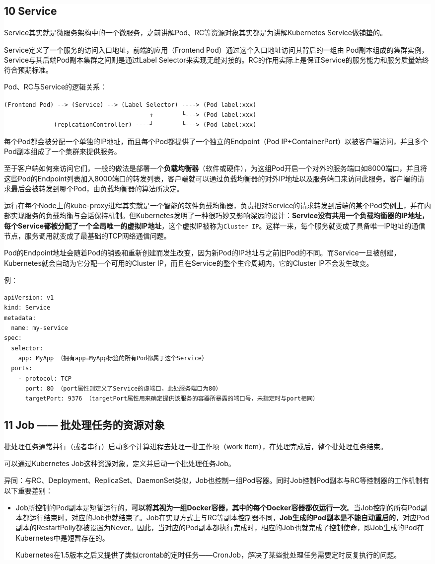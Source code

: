 ## 10 Service

Service其实就是微服务架构中的一个微服务，之前讲解Pod、RC等资源对象其实都是为讲解Kubernetes Service做铺垫的。

Service定义了一个服务的访问入口地址，前端的应用（Frontend Pod）通过这个入口地址访问其背后的一组由
Pod副本组成的集群实例，Service与其后端Pod副本集群之间则是通过Label Selector来实现无缝对接的。RC的作用实际上是保证Service的服务能力和服务质量始终符合预期标准。

Pod、RC与Service的逻辑关系：

```
(Frontend Pod) --> (Service) --> (Label Selector) ----> (Pod label:xxx)
                                         ↑        └---> (Pod label:xxx)
              (replcationController) ----┘        └---> (Pod label:xxx)
```

每个Pod都会被分配一个单独的IP地址，而且每个Pod都提供了一个独立的Endpoint（Pod IP+ContainerPort）以被客户端访问，并且多个Pod副本组成了一个集群来提供服务。

至于客户端如何来访问它们，一般的做法是部署一个**负载均衡器**（软件或硬件），为这组Pod开启一个对外的服务端口如8000端口，并且将这些Pod的Endpoint列表加入8000端口的转发列表，客户端就可以通过负载均衡器的对外IP地址以及服务端口来访问此服务。客户端的请求最后会被转发到哪个Pod，由负载均衡器的算法所决定。

运行在每个Node上的kube-proxy进程其实就是一个智能的软件负载均衡器，负责把对Service的请求转发到后端的某个Pod实例上，并在内部实现服务的负载均衡与会话保持机制。但Kubernetes发明了一种很巧妙又影响深远的设计：**Service没有共用一个负载均衡器的IP地址，每个Service都被分配了一个全局唯一的虚拟IP地址**，这个虚拟IP被称为`Cluster IP`。这样一来，每个服务就变成了具备唯一IP地址的通信节点，服务调用就变成了最基础的TCP网络通信问题。

Pod的Endpoint地址会随着Pod的销毁和重新创建而发生改变，因为新Pod的IP地址与之前旧Pod的不同。而Service一旦被创建，Kubernetes就会自动为它分配一个可用的Cluster IP，而且在Service的整个生命周期内，它的Cluster IP不会发生改变。

例：

```
apiVersion: v1
kind: Service
metadata:
  name: my-service
spec:
  selector:
    app: MyApp （拥有app=MyApp标签的所有Pod都属于这个Service）
  ports:
    - protocol: TCP
      port: 80 （port属性则定义了Service的虚端口，此处服务端口为80）
      targetPort: 9376 （targetPort属性用来确定提供该服务的容器所暴露的端口号，未指定时与port相同）
```



## 11 Job —— 批处理任务的资源对象

批处理任务通常并行（或者串行）启动多个计算进程去处理一批工作项（work item），在处理完成后，整个批处理任务结束。

可以通过Kubernetes Job这种资源对象，定义并启动一个批处理任务Job。

异同：与RC、Deployment、ReplicaSet、DaemonSet类似，Job也控制一组Pod容器。同时Job控制Pod副本与RC等控制器的工作机制有以下重要差别：

- Job所控制的Pod副本是短暂运行的，**可以将其视为一组Docker容器，其中的每个Docker容器都仅运行一次**。当Job控制的所有Pod副本都运行结束时，对应的Job也就结束了。Job在实现方式上与RC等副本控制器不同，**Job生成的Pod副本是不能自动重启的**，对应Pod副本的RestartPoliy都被设置为Never。因此，当对应的Pod副本都执行完成时，相应的Job也就完成了控制使命，即Job生成的Pod在Kubernetes中是短暂存在的。

  Kubernetes在1.5版本之后又提供了类似crontab的定时任务——CronJob，解决了某些批处理任务需要定时反复执行的问题。
